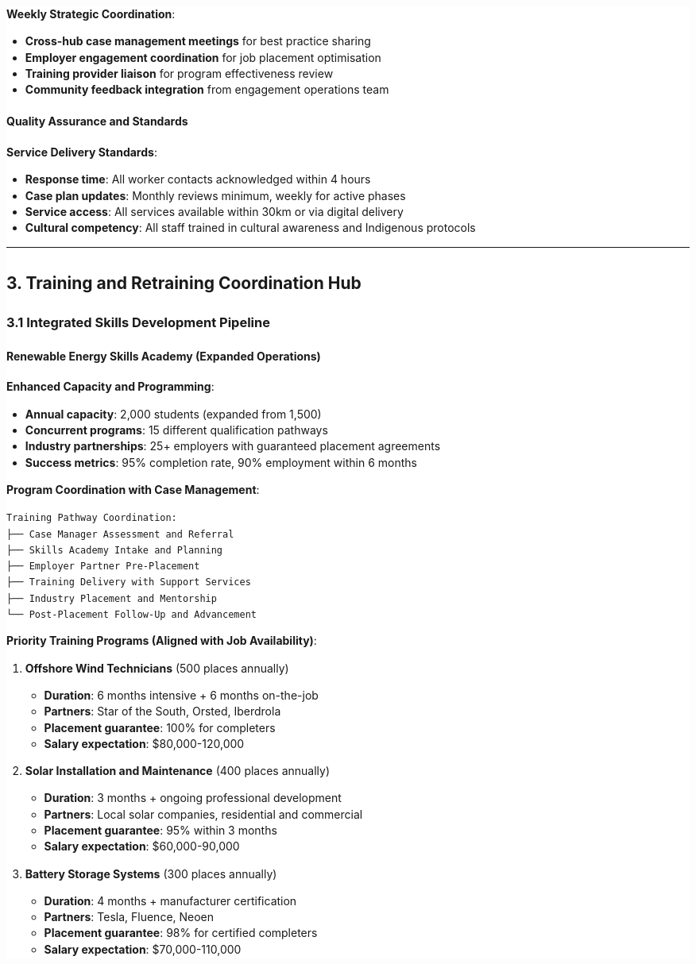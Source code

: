 **Weekly Strategic Coordination**:
- **Cross-hub case management meetings** for best practice sharing
- **Employer engagement coordination** for job placement optimisation
- **Training provider liaison** for program effectiveness review
- **Community feedback integration** from engagement operations team

#### Quality Assurance and Standards
**Service Delivery Standards**:
- **Response time**: All worker contacts acknowledged within 4 hours
- **Case plan updates**: Monthly reviews minimum, weekly for active phases
- **Service access**: All services available within 30km or via digital delivery
- **Cultural competency**: All staff trained in cultural awareness and Indigenous protocols

---

## 3. Training and Retraining Coordination Hub

### 3.1 Integrated Skills Development Pipeline

#### Renewable Energy Skills Academy (Expanded Operations)
**Enhanced Capacity and Programming**:
- **Annual capacity**: 2,000 students (expanded from 1,500)
- **Concurrent programs**: 15 different qualification pathways
- **Industry partnerships**: 25+ employers with guaranteed placement agreements
- **Success metrics**: 95% completion rate, 90% employment within 6 months

**Program Coordination with Case Management**:
```
Training Pathway Coordination:
├── Case Manager Assessment and Referral
├── Skills Academy Intake and Planning
├── Employer Partner Pre-Placement
├── Training Delivery with Support Services
├── Industry Placement and Mentorship
└── Post-Placement Follow-Up and Advancement
```

**Priority Training Programs (Aligned with Job Availability)**:

1. **Offshore Wind Technicians** (500 places annually)
   - **Duration**: 6 months intensive + 6 months on-the-job
   - **Partners**: Star of the South, Orsted, Iberdrola
   - **Placement guarantee**: 100% for completers
   - **Salary expectation**: $80,000-120,000

2. **Solar Installation and Maintenance** (400 places annually)
   - **Duration**: 3 months + ongoing professional development
   - **Partners**: Local solar companies, residential and commercial
   - **Placement guarantee**: 95% within 3 months
   - **Salary expectation**: $60,000-90,000

3. **Battery Storage Systems** (300 places annually)
   - **Duration**: 4 months + manufacturer certification
   - **Partners**: Tesla, Fluence, Neoen
   - **Placement guarantee**: 98% for certified completers
   - **Salary expectation**: $70,000-110,000
